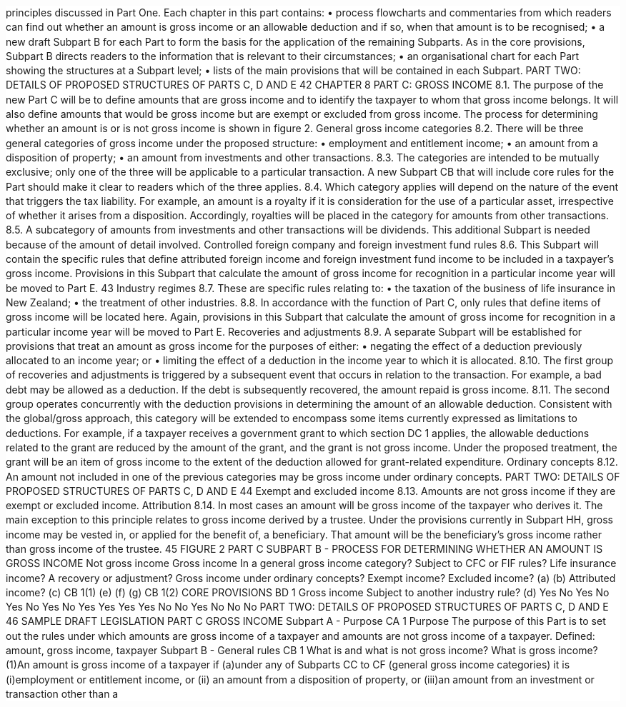principles discussed in Part One. Each chapter in this part contains: • process flowcharts and commentaries from which readers can find out whether an amount is gross income or an allowable deduction and if so, when that amount is to be recognised; • a new draft Subpart B for each Part to form the basis for the application of the remaining Subparts. As in the core provisions, Subpart B directs readers to the information that is relevant to their circumstances; • an organisational chart for each Part showing the structures at a Subpart level; • lists of the main provisions that will be contained in each Subpart. PART TWO: DETAILS OF PROPOSED STRUCTURES OF PARTS C, D AND E 42 CHAPTER 8 PART C: GROSS INCOME 8.1. The purpose of the new Part C will be to define amounts that are gross income and to identify the taxpayer to whom that gross income belongs. It will also define amounts that would be gross income but are exempt or excluded from gross income. The process for determining whether an amount is or is not gross income is shown in figure 2. General gross income categories 8.2. There will be three general categories of gross income under the proposed structure: • employment and entitlement income; • an amount from a disposition of property; • an amount from investments and other transactions. 8.3. The categories are intended to be mutually exclusive; only one of the three will be applicable to a particular transaction. A new Subpart CB that will include core rules for the Part should make it clear to readers which of the three applies. 8.4. Which category applies will depend on the nature of the event that triggers the tax liability. For example, an amount is a royalty if it is consideration for the use of a particular asset, irrespective of whether it arises from a disposition. Accordingly, royalties will be placed in the category for amounts from other transactions. 8.5. A subcategory of amounts from investments and other transactions will be dividends. This additional Subpart is needed because of the amount of detail involved. Controlled foreign company and foreign investment fund rules 8.6. This Subpart will contain the specific rules that define attributed foreign income and foreign investment fund income to be included in a taxpayer’s gross income. Provisions in this Subpart that calculate the amount of gross income for recognition in a particular income year will be moved to Part E. 43 Industry regimes 8.7. These are specific rules relating to: • the taxation of the business of life insurance in New Zealand; • the treatment of other industries. 8.8. In accordance with the function of Part C, only rules that define items of gross income will be located here. Again, provisions in this Subpart that calculate the amount of gross income for recognition in a particular income year will be moved to Part E. Recoveries and adjustments 8.9. A separate Subpart will be established for provisions that treat an amount as gross income for the purposes of either: • negating the effect of a deduction previously allocated to an income year; or • limiting the effect of a deduction in the income year to which it is allocated. 8.10. The first group of recoveries and adjustments is triggered by a subsequent event that occurs in relation to the transaction. For example, a bad debt may be allowed as a deduction. If the debt is subsequently recovered, the amount repaid is gross income. 8.11. The second group operates concurrently with the deduction provisions in determining the amount of an allowable deduction. Consistent with the global/gross approach, this category will be extended to encompass some items currently expressed as limitations to deductions. For example, if a taxpayer receives a government grant to which section DC 1 applies, the allowable deductions related to the grant are reduced by the amount of the grant, and the grant is not gross income. Under the proposed treatment, the grant will be an item of gross income to the extent of the deduction allowed for grant-related expenditure. Ordinary concepts 8.12. An amount not included in one of the previous categories may be gross income under ordinary concepts. PART TWO: DETAILS OF PROPOSED STRUCTURES OF PARTS C, D AND E 44 Exempt and excluded income 8.13. Amounts are not gross income if they are exempt or excluded income. Attribution 8.14. In most cases an amount will be gross income of the taxpayer who derives it. The main exception to this principle relates to gross income derived by a trustee. Under the provisions currently in Subpart HH, gross income may be vested in, or applied for the benefit of, a beneficiary. That amount will be the beneficiary’s gross income rather than gross income of the trustee. 45 FIGURE 2 PART C SUBPART B - PROCESS FOR DETERMINING WHETHER AN AMOUNT IS GROSS INCOME Not gross income Gross income In a general gross income category? Subject to CFC or FIF rules? Life insurance income? A recovery or adjustment? Gross income under ordinary concepts? Exempt income? Excluded income? (a) (b) Attributed income? (c) CB 1(1) (e) (f) (g) CB 1(2) CORE PROVISIONS BD 1 Gross income Subject to another industry rule? (d) Yes No Yes No Yes No Yes No Yes Yes Yes Yes No No Yes No No No PART TWO: DETAILS OF PROPOSED STRUCTURES OF PARTS C, D AND E 46 SAMPLE DRAFT LEGISLATION PART C GROSS INCOME Subpart A - Purpose CA 1 Purpose The purpose of this Part is to set out the rules under which amounts are gross income of a taxpayer and amounts are not gross income of a taxpayer. Defined: amount, gross income, taxpayer Subpart B - General rules CB 1 What is and what is not gross income? What is gross income? (1)An amount is gross income of a taxpayer if (a)under any of Subparts CC to CF (general gross income categories) it is (i)employment or entitlement income, or (ii) an amount from a disposition of property, or (iii)an amount from an investment or transaction other than a
